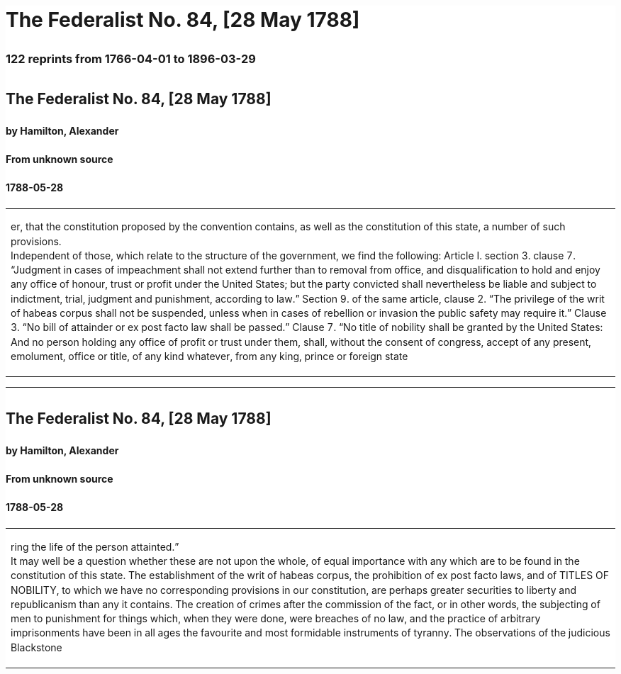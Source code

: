 
# The Federalist No. 84, [28 May 1788]

### 122 reprints from 1766-04-01 to 1896-03-29

## The Federalist No. 84, [28 May 1788]

#### by Hamilton, Alexander

#### From unknown source

#### 1788-05-28

<table style="width: 100%;"><tr><td style="width: 50%">

er, that the constitution proposed by the convention contains, as well as the constitution of this state, a number of such provisions.  
Independent of those, which relate to the structure of the government, we find the following: Article I. section 3. clause 7. “Judgment in cases of impeachment shall not extend further than to removal from office, and disqualification to hold and enjoy any office of honour, trust or profit under the United States; but the party convicted shall nevertheless be liable and subject to indictment, trial, judgment and punishment, according to law.” Section 9. of the same article, clause 2. “The privilege of the writ of habeas corpus shall not be suspended, unless when in cases of rebellion or invasion the public safety may require it.” Clause 3. “No bill of attainder or ex post facto law shall be passed.” Clause 7. “No title of nobility shall be granted by the United States: And no person holding any office of profit or trust under them, shall, without the consent of congress, accept of any present, emolument, office or title, of any kind whatever, from any king, prince or foreign state
</td></tr></table>

---

## The Federalist No. 84, [28 May 1788]

#### by Hamilton, Alexander

#### From unknown source

#### 1788-05-28

<table style="width: 100%;"><tr><td style="width: 50%">

ring the life of the person attainted.”  
It may well be a question whether these are not upon the whole, of equal importance with any which are to be found in the constitution of this state. The establishment of the writ of habeas corpus, the prohibition of ex post facto laws, and of TITLES OF NOBILITY, to which we have no corresponding provisions in our constitution, are perhaps greater securities to liberty and republicanism than any it contains. The creation of crimes after the commission of the fact, or in other words, the subjecting of men to punishment for things which, when they were done, were breaches of no law, and the practice of arbitrary imprisonments have been in all ages the favourite and most formidable instruments of tyranny. The observations of the judicious Blackstone  
  